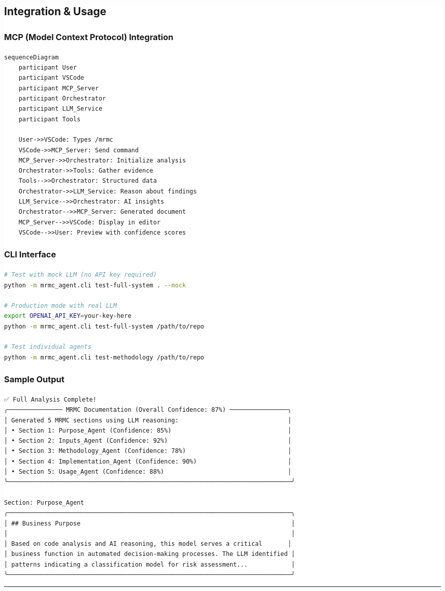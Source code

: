 
## Integration & Usage

### MCP (Model Context Protocol) Integration

```mermaid
sequenceDiagram
    participant User
    participant VSCode
    participant MCP_Server
    participant Orchestrator
    participant LLM_Service
    participant Tools
    
    User->>VSCode: Types /mrmc
    VSCode->>MCP_Server: Send command
    MCP_Server->>Orchestrator: Initialize analysis
    Orchestrator->>Tools: Gather evidence
    Tools-->>Orchestrator: Structured data
    Orchestrator->>LLM_Service: Reason about findings
    LLM_Service-->>Orchestrator: AI insights
    Orchestrator-->>MCP_Server: Generated document
    MCP_Server-->>VSCode: Display in editor
    VSCode-->>User: Preview with confidence scores
```

### CLI Interface

```bash
# Test with mock LLM (no API key required)
python -m mrmc_agent.cli test-full-system . --mock

# Production mode with real LLM
export OPENAI_API_KEY=your-key-here
python -m mrmc_agent.cli test-full-system /path/to/repo

# Test individual agents
python -m mrmc_agent.cli test-methodology /path/to/repo
```

### Sample Output

```
✅ Full Analysis Complete!
╭─────────────── MRMC Documentation (Overall Confidence: 87%) ────────────────╮
│ Generated 5 MRMC sections using LLM reasoning:                              │
│ • Section 1: Purpose_Agent (Confidence: 85%)                                │
│ • Section 2: Inputs_Agent (Confidence: 92%)                                 │
│ • Section 3: Methodology_Agent (Confidence: 78%)                            │
│ • Section 4: Implementation_Agent (Confidence: 90%)                         │
│ • Section 5: Usage_Agent (Confidence: 88%)                                  │
╰──────────────────────────────────────────────────────────────────────────────╯

Section: Purpose_Agent
╭──────────────────────────────────────────────────────────────────────────────╮
│ ## Business Purpose                                                          │
│                                                                              │
│ Based on code analysis and AI reasoning, this model serves a critical       │
│ business function in automated decision-making processes. The LLM identified │
│ patterns indicating a classification model for risk assessment...            │
╰──────────────────────────────────────────────────────────────────────────────╯
```

---